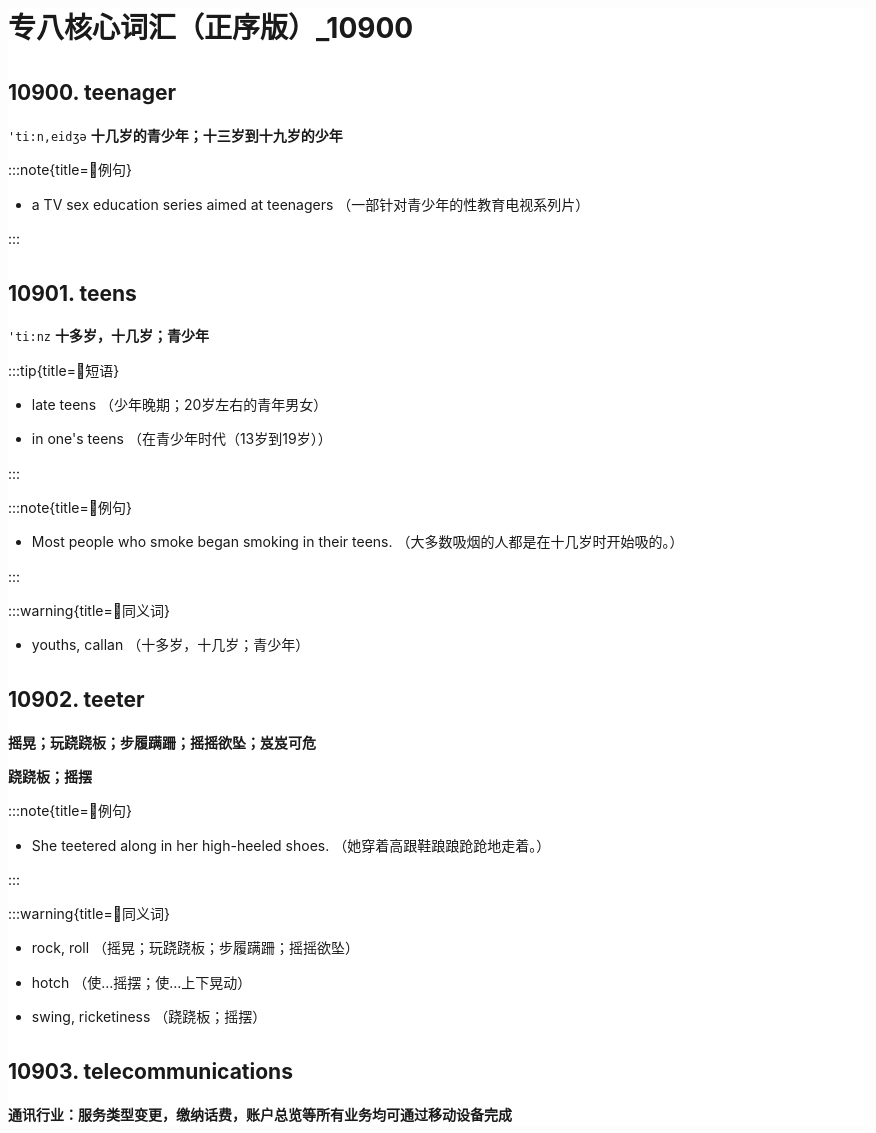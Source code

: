 # 专八核心词汇（正序版）_10900

## 10900. teenager

`'ti:n,eidʒə`  **十几岁的青少年；十三岁到十九岁的少年**

:::note{title=🎤例句}

- a TV sex education series aimed at teenagers （一部针对青少年的性教育电视系列片）

:::

## 10901. teens

`'ti:nz`  **十多岁，十几岁；青少年**

:::tip{title=🤩短语}

- late teens （少年晚期；20岁左右的青年男女）

- in one's teens （在青少年时代（13岁到19岁））

:::

:::note{title=🎤例句}

- Most people who smoke began smoking in their teens. （大多数吸烟的人都是在十几岁时开始吸的。）

:::

:::warning{title=🤔同义词}

- youths, callan （十多岁，十几岁；青少年）


## 10902. teeter

**摇晃；玩跷跷板；步履蹒跚；摇摇欲坠；岌岌可危**

**跷跷板；摇摆**

:::note{title=🎤例句}

- She teetered along in her high-heeled shoes. （她穿着高跟鞋踉踉跄跄地走着。）

:::

:::warning{title=🤔同义词}

- rock, roll （摇晃；玩跷跷板；步履蹒跚；摇摇欲坠）

- hotch （使…摇摆；使…上下晃动）

- swing, ricketiness （跷跷板；摇摆）


## 10903. telecommunications

**通讯行业：服务类型变更，缴纳话费，账户总览等所有业务均可通过移动设备完成**
